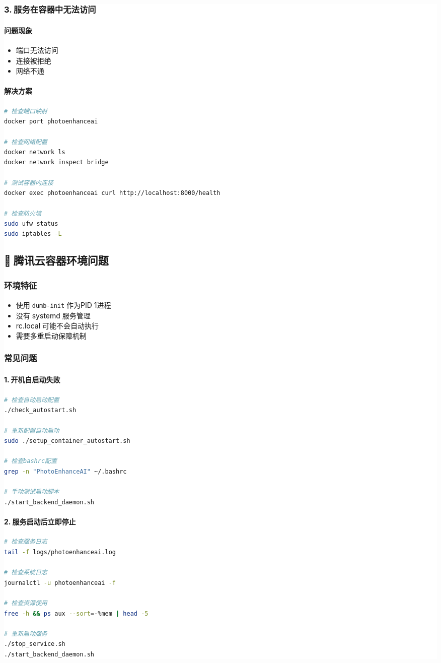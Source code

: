 ### 3. 服务在容器中无法访问

#### 问题现象
- 端口无法访问
- 连接被拒绝
- 网络不通

#### 解决方案
```bash
# 检查端口映射
docker port photoenhanceai

# 检查网络配置
docker network ls
docker network inspect bridge

# 测试容器内连接
docker exec photoenhanceai curl http://localhost:8000/health

# 检查防火墙
sudo ufw status
sudo iptables -L
```

## 🔧 腾讯云容器环境问题

### 环境特征
- 使用 `dumb-init` 作为PID 1进程
- 没有 systemd 服务管理
- rc.local 可能不会自动执行
- 需要多重启动保障机制

### 常见问题

#### 1. 开机自启动失败
```bash
# 检查自动启动配置
./check_autostart.sh

# 重新配置自动启动
sudo ./setup_container_autostart.sh

# 检查bashrc配置
grep -n "PhotoEnhanceAI" ~/.bashrc

# 手动测试启动脚本
./start_backend_daemon.sh
```

#### 2. 服务启动后立即停止
```bash
# 检查服务日志
tail -f logs/photoenhanceai.log

# 检查系统日志
journalctl -u photoenhanceai -f

# 检查资源使用
free -h && ps aux --sort=-%mem | head -5

# 重新启动服务
./stop_service.sh
./start_backend_daemon.sh
```